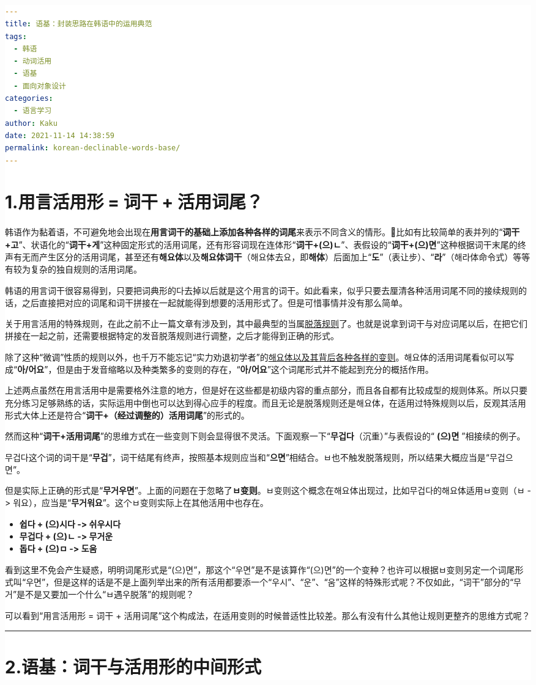 ```yaml
---
title: 语基：封装思路在韩语中的运用典范
tags:
  - 韩语
  - 动词活用
  - 语基
  - 面向对象设计
categories:
  - 语言学习
author: Kaku
date: 2021-11-14 14:38:59
permalink: korean-declinable-words-base/
---
```


# 1.用言活用形 = 词干 + 活用词尾？

韩语作为黏着语，不可避免地会出现在**用言词干的基础上添加各种各样的词尾**来表示不同含义的情形。比如有比较简单的表并列的“**词干+고**”、状语化的“**词干+게**”这种固定形式的活用词尾，还有形容词现在连体形“**词干+(으)ㄴ**”、表假设的“**词干+(으)면**”这种根据词干末尾的终声有无而产生区分的活用词尾，甚至还有**해요体**以及**해요体词干**（해요体去요，即**해体**）后面加上“**도**”（表让步）、“**라**”（해라体命令式）等等有较为复杂的独自规则的活用词尾。

韩语的用言词干很容易得到，只要把词典形的다去掉以后就是这个用言的词干。如此看来，似乎只要去厘清各种活用词尾不同的接续规则的话，之后直接把对应的词尾和词干拼接在一起就能得到想要的活用形式了。但是可惜事情并没有那么简单。



关于用言活用的特殊规则，在此之前不止一篇文章有涉及到，其中最典型的当属[脱落规则](/korean-pronunciation-drop/)了。也就是说拿到词干与对应词尾以后，在把它们拼接在一起之前，还需要根据特定的发音脱落规则进行调整，之后才能得到正确的形式。

除了这种“微调”性质的规则以外，也千万不能忘记“实力劝退初学者”的[해요体以及其背后各种各样的变则](/haeyo-habnida-summary/#2-해요体)。해요体的活用词尾看似可以写成“**아/어요**”，但是由于发音缩略以及种类繁多的变则的存在，“**아/어요**”这个词尾形式并不能起到充分的概括作用。

上述两点虽然在用言活用中是需要格外注意的地方，但是好在这些都是初级内容的重点部分，而且各自都有比较成型的规则体系。所以只要充分练习足够熟练的话，实际运用中倒也可以达到得心应手的程度。而且无论是脱落规则还是해요体，在适用过特殊规则以后，反观其活用形式大体上还是符合“**词干+（经过调整的）活用词尾**”的形式的。

然而这种“**词干+活用词尾**”的思维方式在一些变则下则会显得很不灵活。下面观察一下“**무겁다**（沉重）”与表假设的“ **(으)면** ”相接续的例子。

무겁다这个词的词干是“**무겁**”，词干结尾有终声，按照基本规则应当和“**으면**”相结合。ㅂ也不触发脱落规则，所以结果大概应当是“무겁으면”。

但是实际上正确的形式是“**무거우면**”。上面的问题在于忽略了**ㅂ变则**。ㅂ变则这个概念在해요体出现过，比如무겁다的해요体适用ㅂ变则（ㅂ -> 워요），应当是“**무거워요**”。这个ㅂ变则实际上在其他活用中也存在。

- **쉽다 + (으)시다 -> 쉬우시다**
- **무겁다 + (으)ㄴ -> 무거운**
- **돕다 + (으)ㅁ -> 도움**

看到这里不免会产生疑惑，明明词尾形式是“(으)면”，那这个“우면”是不是该算作“(으)면”的一个变种？也许可以根据ㅂ变则另定一个词尾形式叫“우면”，但是这样的话是不是上面列举出来的所有活用都要添一个“우시”、“운”、“움”这样的特殊形式呢？不仅如此，“词干”部分的“무거”是不是又要加一个什么“ㅂ遇우脱落”的规则呢？

可以看到“用言活用形 = 词干 + 活用词尾”这个构成法，在适用变则的时候普适性比较差。那么有没有什么其他让规则更整齐的思维方式呢？

---

# 2.语基：词干与活用形的中间形式
